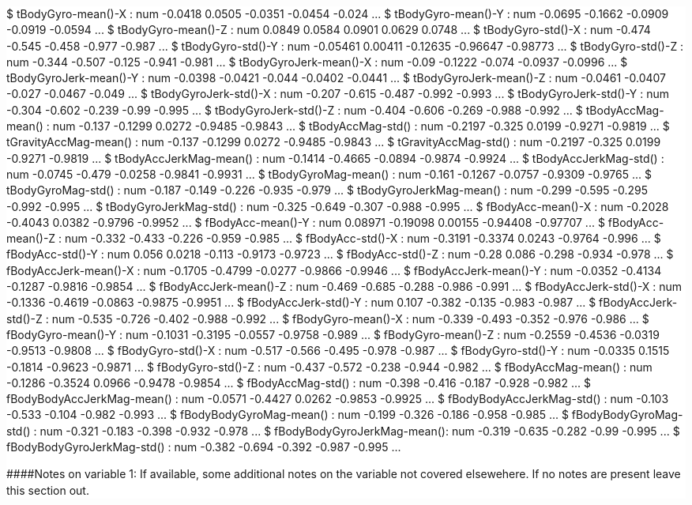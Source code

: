  $ tBodyGyro-mean()-X         : num  -0.0418 0.0505 -0.0351 -0.0454 -0.024 ...
 $ tBodyGyro-mean()-Y         : num  -0.0695 -0.1662 -0.0909 -0.0919 -0.0594 ...
 $ tBodyGyro-mean()-Z         : num  0.0849 0.0584 0.0901 0.0629 0.0748 ...
 $ tBodyGyro-std()-X          : num  -0.474 -0.545 -0.458 -0.977 -0.987 ...
 $ tBodyGyro-std()-Y          : num  -0.05461 0.00411 -0.12635 -0.96647 -0.98773 ...
 $ tBodyGyro-std()-Z          : num  -0.344 -0.507 -0.125 -0.941 -0.981 ...
 $ tBodyGyroJerk-mean()-X     : num  -0.09 -0.1222 -0.074 -0.0937 -0.0996 ...
 $ tBodyGyroJerk-mean()-Y     : num  -0.0398 -0.0421 -0.044 -0.0402 -0.0441 ...
 $ tBodyGyroJerk-mean()-Z     : num  -0.0461 -0.0407 -0.027 -0.0467 -0.049 ...
 $ tBodyGyroJerk-std()-X      : num  -0.207 -0.615 -0.487 -0.992 -0.993 ...
 $ tBodyGyroJerk-std()-Y      : num  -0.304 -0.602 -0.239 -0.99 -0.995 ...
 $ tBodyGyroJerk-std()-Z      : num  -0.404 -0.606 -0.269 -0.988 -0.992 ...
 $ tBodyAccMag-mean()         : num  -0.137 -0.1299 0.0272 -0.9485 -0.9843 ...
 $ tBodyAccMag-std()          : num  -0.2197 -0.325 0.0199 -0.9271 -0.9819 ...
 $ tGravityAccMag-mean()      : num  -0.137 -0.1299 0.0272 -0.9485 -0.9843 ...
 $ tGravityAccMag-std()       : num  -0.2197 -0.325 0.0199 -0.9271 -0.9819 ...
 $ tBodyAccJerkMag-mean()     : num  -0.1414 -0.4665 -0.0894 -0.9874 -0.9924 ...
 $ tBodyAccJerkMag-std()      : num  -0.0745 -0.479 -0.0258 -0.9841 -0.9931 ...
 $ tBodyGyroMag-mean()        : num  -0.161 -0.1267 -0.0757 -0.9309 -0.9765 ...
 $ tBodyGyroMag-std()         : num  -0.187 -0.149 -0.226 -0.935 -0.979 ...
 $ tBodyGyroJerkMag-mean()    : num  -0.299 -0.595 -0.295 -0.992 -0.995 ...
 $ tBodyGyroJerkMag-std()     : num  -0.325 -0.649 -0.307 -0.988 -0.995 ...
 $ fBodyAcc-mean()-X          : num  -0.2028 -0.4043 0.0382 -0.9796 -0.9952 ...
 $ fBodyAcc-mean()-Y          : num  0.08971 -0.19098 0.00155 -0.94408 -0.97707 ...
 $ fBodyAcc-mean()-Z          : num  -0.332 -0.433 -0.226 -0.959 -0.985 ...
 $ fBodyAcc-std()-X           : num  -0.3191 -0.3374 0.0243 -0.9764 -0.996 ...
 $ fBodyAcc-std()-Y           : num  0.056 0.0218 -0.113 -0.9173 -0.9723 ...
 $ fBodyAcc-std()-Z           : num  -0.28 0.086 -0.298 -0.934 -0.978 ...
 $ fBodyAccJerk-mean()-X      : num  -0.1705 -0.4799 -0.0277 -0.9866 -0.9946 ...
 $ fBodyAccJerk-mean()-Y      : num  -0.0352 -0.4134 -0.1287 -0.9816 -0.9854 ...
 $ fBodyAccJerk-mean()-Z      : num  -0.469 -0.685 -0.288 -0.986 -0.991 ...
 $ fBodyAccJerk-std()-X       : num  -0.1336 -0.4619 -0.0863 -0.9875 -0.9951 ...
 $ fBodyAccJerk-std()-Y       : num  0.107 -0.382 -0.135 -0.983 -0.987 ...
 $ fBodyAccJerk-std()-Z       : num  -0.535 -0.726 -0.402 -0.988 -0.992 ...
 $ fBodyGyro-mean()-X         : num  -0.339 -0.493 -0.352 -0.976 -0.986 ...
 $ fBodyGyro-mean()-Y         : num  -0.1031 -0.3195 -0.0557 -0.9758 -0.989 ...
 $ fBodyGyro-mean()-Z         : num  -0.2559 -0.4536 -0.0319 -0.9513 -0.9808 ...
 $ fBodyGyro-std()-X          : num  -0.517 -0.566 -0.495 -0.978 -0.987 ...
 $ fBodyGyro-std()-Y          : num  -0.0335 0.1515 -0.1814 -0.9623 -0.9871 ...
 $ fBodyGyro-std()-Z          : num  -0.437 -0.572 -0.238 -0.944 -0.982 ...
 $ fBodyAccMag-mean()         : num  -0.1286 -0.3524 0.0966 -0.9478 -0.9854 ...
 $ fBodyAccMag-std()          : num  -0.398 -0.416 -0.187 -0.928 -0.982 ...
 $ fBodyBodyAccJerkMag-mean() : num  -0.0571 -0.4427 0.0262 -0.9853 -0.9925 ...
 $ fBodyBodyAccJerkMag-std()  : num  -0.103 -0.533 -0.104 -0.982 -0.993 ...
 $ fBodyBodyGyroMag-mean()    : num  -0.199 -0.326 -0.186 -0.958 -0.985 ...
 $ fBodyBodyGyroMag-std()     : num  -0.321 -0.183 -0.398 -0.932 -0.978 ...
 $ fBodyBodyGyroJerkMag-mean(): num  -0.319 -0.635 -0.282 -0.99 -0.995 ...
 $ fBodyBodyGyroJerkMag-std() : num  -0.382 -0.694 -0.392 -0.987 -0.995 ...
 
 

####Notes on variable 1:
If available, some additional notes on the variable not covered elsewehere. If no notes are present leave this section out.
